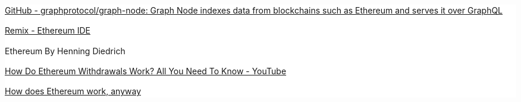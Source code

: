 [GitHub - graphprotocol/graph-node: Graph Node indexes data from blockchains such as Ethereum and serves it over GraphQL](https://github.com/graphprotocol/graph-node)

[Remix - Ethereum IDE](https://remix.ethereum.org/)

Ethereum By Henning Diedrich

[How Do Ethereum Withdrawals Work? All You Need To Know - YouTube](https://www.youtube.com/watch?v=RwwU3P9n3uo)

[How does Ethereum work, anyway](https://www.preethikasireddy.com/post/how-does-ethereum-work-anyway)
